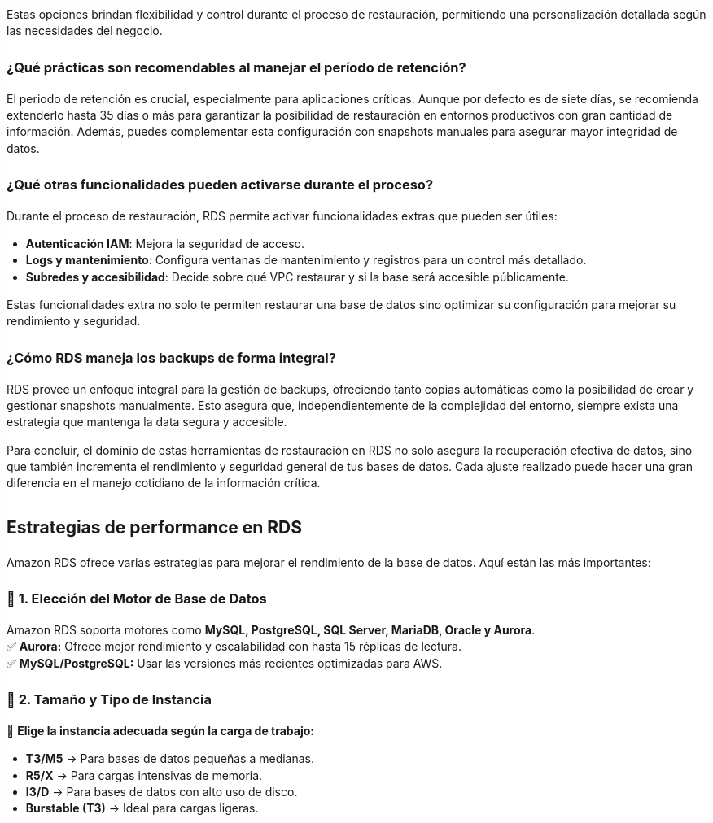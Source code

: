 Estas opciones brindan flexibilidad y control durante el proceso de restauración, permitiendo una personalización detallada según las necesidades del negocio.

### ¿Qué prácticas son recomendables al manejar el período de retención?

El periodo de retención es crucial, especialmente para aplicaciones críticas. Aunque por defecto es de siete días, se recomienda extenderlo hasta 35 días o más para garantizar la posibilidad de restauración en entornos productivos con gran cantidad de información. Además, puedes complementar esta configuración con snapshots manuales para asegurar mayor integridad de datos.

### ¿Qué otras funcionalidades pueden activarse durante el proceso?

Durante el proceso de restauración, RDS permite activar funcionalidades extras que pueden ser útiles:

- **Autenticación IAM**: Mejora la seguridad de acceso.
- **Logs y mantenimiento**: Configura ventanas de mantenimiento y registros para un control más detallado.
- **Subredes y accesibilidad**: Decide sobre qué VPC restaurar y si la base será accesible públicamente.

Estas funcionalidades extra no solo te permiten restaurar una base de datos sino optimizar su configuración para mejorar su rendimiento y seguridad.

### ¿Cómo RDS maneja los backups de forma integral?

RDS provee un enfoque integral para la gestión de backups, ofreciendo tanto copias automáticas como la posibilidad de crear y gestionar snapshots manualmente. Esto asegura que, independientemente de la complejidad del entorno, siempre exista una estrategia que mantenga la data segura y accesible.

Para concluir, el dominio de estas herramientas de restauración en RDS no solo asegura la recuperación efectiva de datos, sino que también incrementa el rendimiento y seguridad general de tus bases de datos. Cada ajuste realizado puede hacer una gran diferencia en el manejo cotidiano de la información crítica.

## Estrategias de performance en RDS

Amazon RDS ofrece varias estrategias para mejorar el rendimiento de la base de datos. Aquí están las más importantes: 

### 🔹 **1. Elección del Motor de Base de Datos**
Amazon RDS soporta motores como **MySQL, PostgreSQL, SQL Server, MariaDB, Oracle y Aurora**.  
✅ **Aurora:** Ofrece mejor rendimiento y escalabilidad con hasta 15 réplicas de lectura.  
✅ **MySQL/PostgreSQL:** Usar las versiones más recientes optimizadas para AWS.

### 🔹 **2. Tamaño y Tipo de Instancia**
📌 **Elige la instancia adecuada según la carga de trabajo:**  
- **T3/M5** → Para bases de datos pequeñas a medianas.  
- **R5/X** → Para cargas intensivas de memoria.  
- **I3/D** → Para bases de datos con alto uso de disco.  
- **Burstable (T3)** → Ideal para cargas ligeras.  
